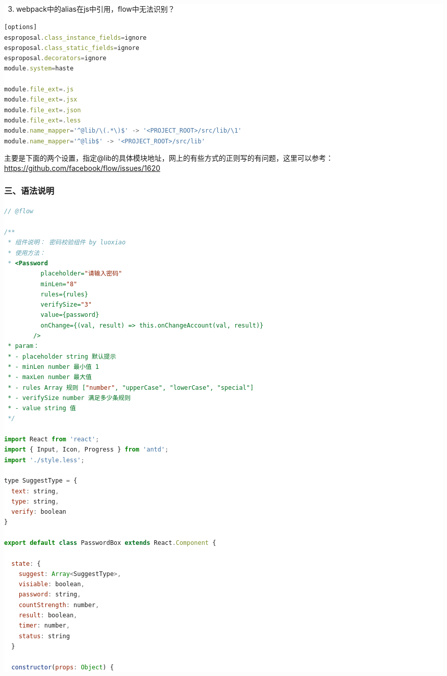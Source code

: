 3) webpack中的alias在js中引用，flow中无法识别？
```javascript
[options]
esproposal.class_instance_fields=ignore
esproposal.class_static_fields=ignore
esproposal.decorators=ignore
module.system=haste

module.file_ext=.js
module.file_ext=.jsx
module.file_ext=.json
module.file_ext=.less
module.name_mapper='^@lib/\(.*\)$' -> '<PROJECT_ROOT>/src/lib/\1'
module.name_mapper='^@lib$' -> '<PROJECT_ROOT>/src/lib'
```
主要是下面的两个设置，指定@lib的具体模块地址，网上的有些方式的正则写的有问题，这里可以参考：https://github.com/facebook/flow/issues/1620

### 三、语法说明
```javascript
// @flow

/**
 * 组件说明： 密码校验组件 by luoxiao
 * 使用方法：
 * <Password
          placeholder="请输入密码"
          minLen="8"
          rules={rules}
          verifySize="3"
          value={password}
          onChange={(val, result) => this.onChangeAccount(val, result)}
        />
 * param：
 * - placeholder string 默认提示
 * - minLen number 最小值 1
 * - maxLen number 最大值
 * - rules Array 规则 ["number", "upperCase", "lowerCase", "special"]
 * - verifySize number 满足多少条规则
 * - value string 值
 */

import React from 'react';
import { Input, Icon, Progress } from 'antd';
import './style.less';

type SuggestType = {
  text: string,
  type: string,
  verify: boolean
}

export default class PasswordBox extends React.Component {

  state: {
    suggest: Array<SuggestType>,
    visiable: boolean,
    password: string,
    countStrength: number,
    result: boolean,
    timer: number,
    status: string
  }

  constructor(props: Object) {
```